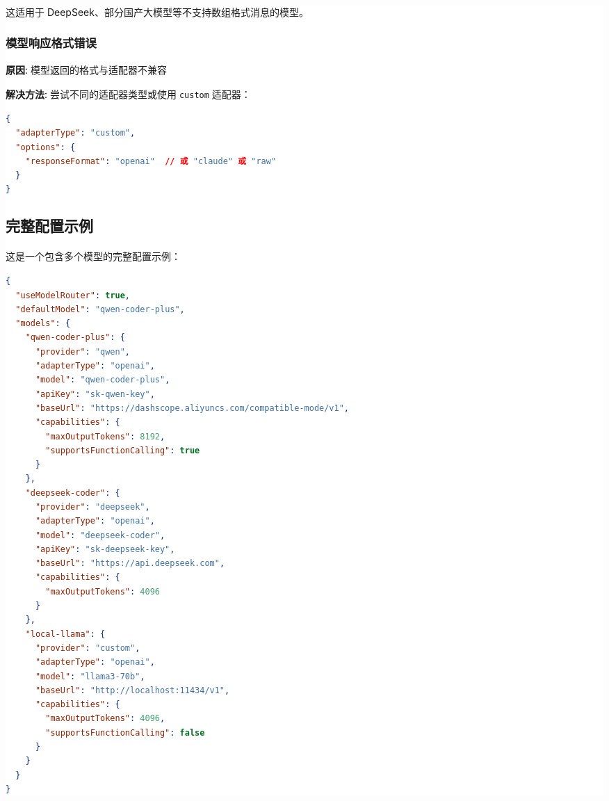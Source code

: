 这适用于 DeepSeek、部分国产大模型等不支持数组格式消息的模型。

### 模型响应格式错误

**原因**: 模型返回的格式与适配器不兼容

**解决方法**: 尝试不同的适配器类型或使用 `custom` 适配器：

```json
{
  "adapterType": "custom",
  "options": {
    "responseFormat": "openai"  // 或 "claude" 或 "raw"
  }
}
```

## 完整配置示例

这是一个包含多个模型的完整配置示例：

```json
{
  "useModelRouter": true,
  "defaultModel": "qwen-coder-plus",
  "models": {
    "qwen-coder-plus": {
      "provider": "qwen",
      "adapterType": "openai",
      "model": "qwen-coder-plus",
      "apiKey": "sk-qwen-key",
      "baseUrl": "https://dashscope.aliyuncs.com/compatible-mode/v1",
      "capabilities": {
        "maxOutputTokens": 8192,
        "supportsFunctionCalling": true
      }
    },
    "deepseek-coder": {
      "provider": "deepseek",
      "adapterType": "openai",
      "model": "deepseek-coder",
      "apiKey": "sk-deepseek-key",
      "baseUrl": "https://api.deepseek.com",
      "capabilities": {
        "maxOutputTokens": 4096
      }
    },
    "local-llama": {
      "provider": "custom",
      "adapterType": "openai",
      "model": "llama3-70b",
      "baseUrl": "http://localhost:11434/v1",
      "capabilities": {
        "maxOutputTokens": 4096,
        "supportsFunctionCalling": false
      }
    }
  }
}
```
